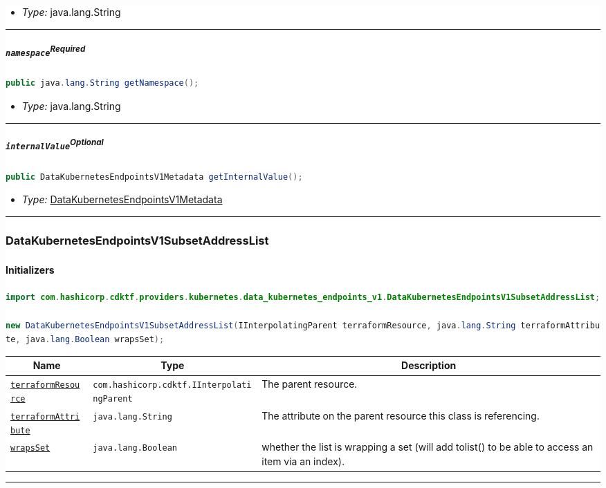 - *Type:* java.lang.String

---

##### `namespace`<sup>Required</sup> <a name="namespace" id="@cdktf/provider-kubernetes.dataKubernetesEndpointsV1.DataKubernetesEndpointsV1MetadataOutputReference.property.namespace"></a>

```java
public java.lang.String getNamespace();
```

- *Type:* java.lang.String

---

##### `internalValue`<sup>Optional</sup> <a name="internalValue" id="@cdktf/provider-kubernetes.dataKubernetesEndpointsV1.DataKubernetesEndpointsV1MetadataOutputReference.property.internalValue"></a>

```java
public DataKubernetesEndpointsV1Metadata getInternalValue();
```

- *Type:* <a href="#@cdktf/provider-kubernetes.dataKubernetesEndpointsV1.DataKubernetesEndpointsV1Metadata">DataKubernetesEndpointsV1Metadata</a>

---


### DataKubernetesEndpointsV1SubsetAddressList <a name="DataKubernetesEndpointsV1SubsetAddressList" id="@cdktf/provider-kubernetes.dataKubernetesEndpointsV1.DataKubernetesEndpointsV1SubsetAddressList"></a>

#### Initializers <a name="Initializers" id="@cdktf/provider-kubernetes.dataKubernetesEndpointsV1.DataKubernetesEndpointsV1SubsetAddressList.Initializer"></a>

```java
import com.hashicorp.cdktf.providers.kubernetes.data_kubernetes_endpoints_v1.DataKubernetesEndpointsV1SubsetAddressList;

new DataKubernetesEndpointsV1SubsetAddressList(IInterpolatingParent terraformResource, java.lang.String terraformAttribute, java.lang.Boolean wrapsSet);
```

| **Name** | **Type** | **Description** |
| --- | --- | --- |
| <code><a href="#@cdktf/provider-kubernetes.dataKubernetesEndpointsV1.DataKubernetesEndpointsV1SubsetAddressList.Initializer.parameter.terraformResource">terraformResource</a></code> | <code>com.hashicorp.cdktf.IInterpolatingParent</code> | The parent resource. |
| <code><a href="#@cdktf/provider-kubernetes.dataKubernetesEndpointsV1.DataKubernetesEndpointsV1SubsetAddressList.Initializer.parameter.terraformAttribute">terraformAttribute</a></code> | <code>java.lang.String</code> | The attribute on the parent resource this class is referencing. |
| <code><a href="#@cdktf/provider-kubernetes.dataKubernetesEndpointsV1.DataKubernetesEndpointsV1SubsetAddressList.Initializer.parameter.wrapsSet">wrapsSet</a></code> | <code>java.lang.Boolean</code> | whether the list is wrapping a set (will add tolist() to be able to access an item via an index). |

---